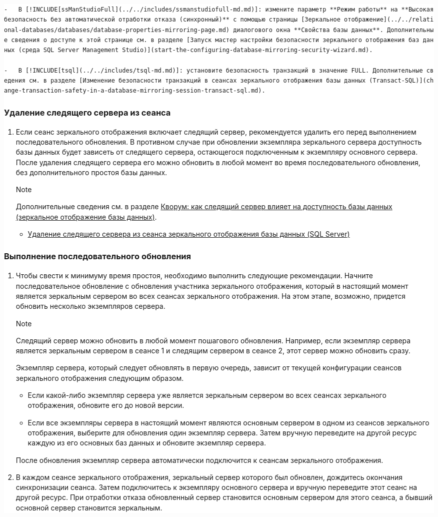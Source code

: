     -   В [!INCLUDE[ssManStudioFull](../../includes/ssmanstudiofull-md.md)]: измените параметр **Режим работы** на **Высокая безопасность без автоматической отработки отказа (синхронный)** с помощью страницы [Зеркальное отображение](../../relational-databases/databases/database-properties-mirroring-page.md) диалогового окна **Свойства базы данных**. Дополнительные сведения о доступе к этой странице см. в разделе [Запуск мастер настройки безопасности зеркального отображения баз данных (среда SQL Server Management Studio)](start-the-configuring-database-mirroring-security-wizard.md).  
  
    -   В [!INCLUDE[tsql](../../includes/tsql-md.md)]: установите безопасность транзакций в значение FULL. Дополнительные сведения см. в разделе [Изменение безопасности транзакций в сеансах зеркального отображения базы данных (Transact-SQL)](change-transaction-safety-in-a-database-mirroring-session-transact-sql.md).  
  
### <a name="to-remove-a-witness-from-a-session"></a>Удаление следящего сервера из сеанса  
  
1.  Если сеанс зеркального отображения включает следящий сервер, рекомендуется удалить его перед выполнением последовательного обновления. В противном случае при обновлении экземпляра зеркального сервера доступность базы данных будет зависеть от следящего сервера, остающегося подключенным к экземпляру основного сервера. После удаления следящего сервера его можно обновить в любой момент во время последовательного обновления, без дополнительного простоя базы данных.  
  
    > [!NOTE]  
    >  Дополнительные сведения см. в разделе [Кворум: как следящий сервер влияет на доступность базы данных (зеркальное отображение базы данных)](quorum-how-a-witness-affects-database-availability-database-mirroring.md).  
  
    -   [Удаление следящего сервера из сеанса зеркального отображения базы данных (SQL Server)](remove-the-witness-from-a-database-mirroring-session-sql-server.md)  
  
### <a name="to-perform-the-rolling-upgrade"></a>Выполнение последовательного обновления  
  
1.  Чтобы свести к минимуму время простоя, необходимо выполнить следующие рекомендации. Начните последовательное обновление с обновления участника зеркального отображения, который в настоящий момент является зеркальным сервером во всех сеансах зеркального отображения. На этом этапе, возможно, придется обновить несколько экземпляров сервера.  
  
    > [!NOTE]  
    >  Следящий сервер можно обновить в любой момент пошагового обновления. Например, если экземпляр сервера является зеркальным сервером в сеансе 1 и следящим сервером в сеансе 2, этот сервер можно обновить сразу.  
  
     Экземпляр сервера, который следует обновлять в первую очередь, зависит от текущей конфигурации сеансов зеркального отображения следующим образом.  
  
    -   Если какой-либо экземпляр сервера уже является зеркальным сервером во всех сеансах зеркального отображения, обновите его до новой версии.  
  
    -   Если все экземпляры сервера в настоящий момент являются основным сервером в одном из сеансов зеркального отображения, выберите для обновления один экземпляр сервера. Затем вручную переведите на другой ресурс каждую из его основных баз данных и обновите экземпляр сервера.  
  
     После обновления экземпляр сервера автоматически подключится к сеансам зеркального отображения.  
  
2.  В каждом сеансе зеркального отображения, зеркальный сервер которого был обновлен, дождитесь окончания синхронизации сеанса. Затем подключитесь к экземпляру основного сервера и вручную переведите этот сеанс на другой ресурс. При отработки отказа обновленный сервер становится основным сервером для этого сеанса, а бывший основной сервер становится зеркальным.  
  